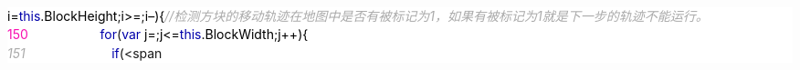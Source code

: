 <span style="color: rgb(0, 0, 0); ">i</span><span style="color: rgb(0, 0, 0); ">=</span><span style="color: rgb(0, 0, 170); ">this</span><span style="color: rgb(0, 0, 0); ">.</span><span style="color: rgb(0, 0, 0); ">BlockHeight</span>;<span style="color: rgb(0, 0, 0); ">i</span><span style="color: rgb(0, 0, 0); ">>=</span><span style="color: rgb(0, 153, 153); "></span>;<span style="color: rgb(0, 0, 0); ">i</span><span style="color: rgb(0, 0, 0); ">&#8211;</span><span style="color: rgb(0, 0, 0); ">){</span><span style="color: rgb(170, 170, 170); font-style: italic; ">//检测方块的移动轨迹在地图中是否有被标记为1，如果有被标记为1就是下一步的轨迹不能运行。</span><br /><span style="color: rgb(248, 16, 176); ">150 </span> &nbsp;&nbsp;&nbsp;&nbsp;&nbsp;&nbsp;&nbsp;&nbsp;&nbsp;&nbsp;&nbsp;&nbsp;&nbsp;&nbsp;&nbsp;&nbsp;&nbsp;&nbsp; <span style="color: rgb(0, 0, 170); ">for</span>(<span style="color: rgb(0, 0, 170); ">var</span> <span style="color: rgb(0, 0, 0); ">j</span><span style="color: rgb(0, 0, 0); ">=</span><span style="color: rgb(0, 153, 153); "></span>;<span style="color: rgb(0, 0, 0); ">j</span><span style="color: rgb(0, 0, 0); "><=</span><span style="color: rgb(0, 0, 170); ">this</span><span style="color: rgb(0, 0, 0); ">.</span><span style="color: rgb(0, 0, 0); ">BlockWidth</span>;<span style="color: rgb(0, 0, 0); ">j</span><span style="color: rgb(0, 0, 0); ">++</span><span style="color: rgb(0, 0, 0); ">){</span><br /><span style="color: rgb(170, 170, 170); font-style: italic; ">151 </span> &nbsp;&nbsp;&nbsp;&nbsp;&nbsp;&nbsp;&nbsp;&nbsp;&nbsp;&nbsp;&nbsp;&nbsp;&nbsp;&nbsp;&nbsp;&nbsp;&nbsp;&nbsp;&nbsp;&nbsp;&nbsp;&nbsp; <span style="color: rgb(0, 0, 170); ">if</span>(<span 